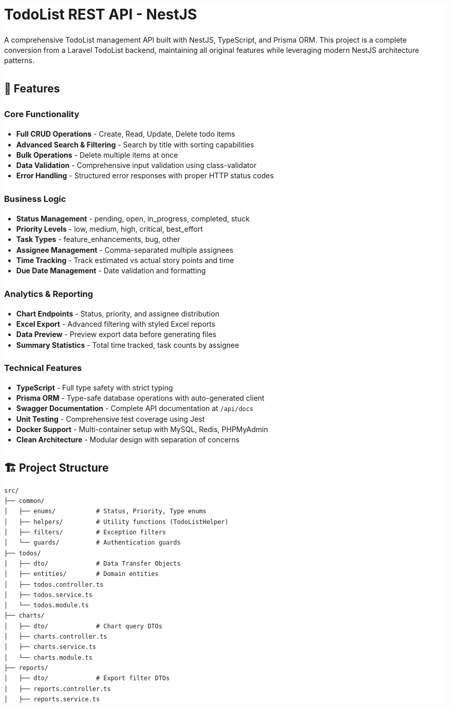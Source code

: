 # TodoList REST API - NestJS

A comprehensive TodoList management API built with NestJS, TypeScript, and Prisma ORM. This project is a complete conversion from a Laravel TodoList backend, maintaining all original features while leveraging modern NestJS architecture patterns.

## 🚀 Features

### Core Functionality
- **Full CRUD Operations** - Create, Read, Update, Delete todo items
- **Advanced Search & Filtering** - Search by title with sorting capabilities
- **Bulk Operations** - Delete multiple items at once
- **Data Validation** - Comprehensive input validation using class-validator
- **Error Handling** - Structured error responses with proper HTTP status codes

### Business Logic
- **Status Management** - pending, open, in_progress, completed, stuck
- **Priority Levels** - low, medium, high, critical, best_effort  
- **Task Types** - feature_enhancements, bug, other
- **Assignee Management** - Comma-separated multiple assignees
- **Time Tracking** - Track estimated vs actual story points and time
- **Due Date Management** - Date validation and formatting

### Analytics & Reporting
- **Chart Endpoints** - Status, priority, and assignee distribution
- **Excel Export** - Advanced filtering with styled Excel reports
- **Data Preview** - Preview export data before generating files
- **Summary Statistics** - Total time tracked, task counts by assignee

### Technical Features
- **TypeScript** - Full type safety with strict typing
- **Prisma ORM** - Type-safe database operations with auto-generated client
- **Swagger Documentation** - Complete API documentation at `/api/docs`
- **Unit Testing** - Comprehensive test coverage using Jest
- **Docker Support** - Multi-container setup with MySQL, Redis, PHPMyAdmin
- **Clean Architecture** - Modular design with separation of concerns

## 🏗️ Project Structure

```
src/
├── common/
│   ├── enums/           # Status, Priority, Type enums
│   ├── helpers/         # Utility functions (TodoListHelper)
│   ├── filters/         # Exception filters
│   └── guards/          # Authentication guards
├── todos/
│   ├── dto/             # Data Transfer Objects
│   ├── entities/        # Domain entities
│   ├── todos.controller.ts
│   ├── todos.service.ts
│   └── todos.module.ts
├── charts/
│   ├── dto/             # Chart query DTOs
│   ├── charts.controller.ts
│   ├── charts.service.ts
│   └── charts.module.ts
├── reports/
│   ├── dto/             # Export filter DTOs
│   ├── reports.controller.ts
│   ├── reports.service.ts
```